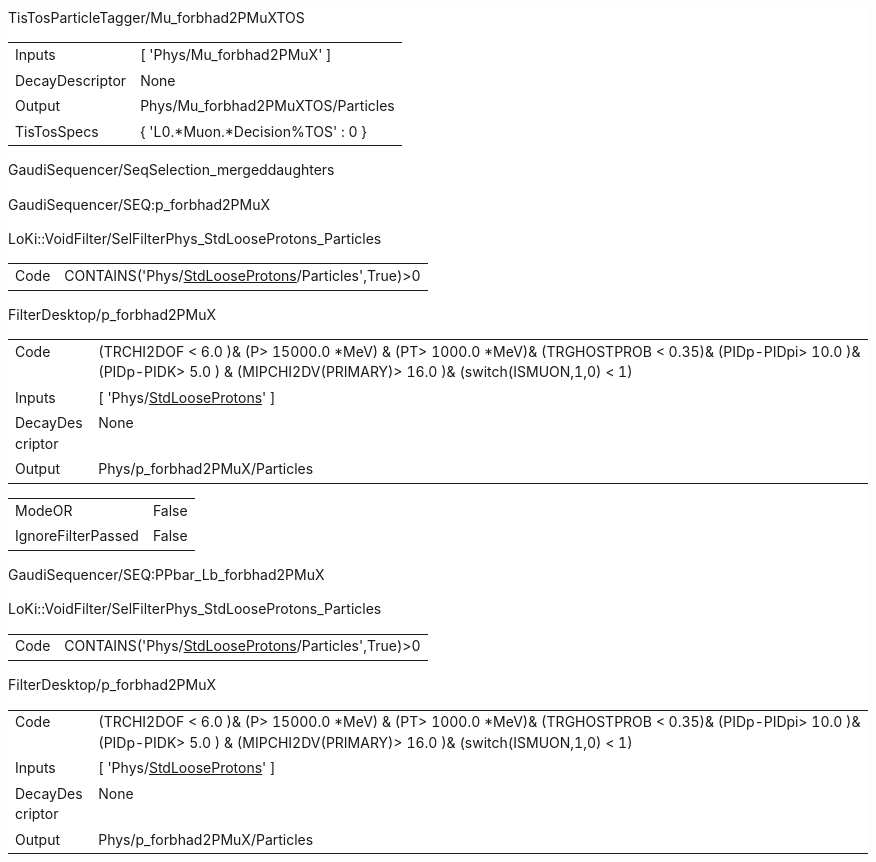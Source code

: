 TisTosParticleTagger/Mu_forbhad2PMuXTOS

|                 |                                    |
|-----------------|------------------------------------|
| Inputs          | [ 'Phys/Mu_forbhad2PMuX' ]       |
| DecayDescriptor | None                               |
| Output          | Phys/Mu_forbhad2PMuXTOS/Particles  |
| TisTosSpecs     | { 'L0.\*Muon.\*Decision%TOS' : 0 } |

GaudiSequencer/SeqSelection_mergeddaughters

GaudiSequencer/SEQ:p_forbhad2PMuX

LoKi::VoidFilter/SelFilterPhys_StdLooseProtons_Particles

|      |                                                                                                         |
|------|---------------------------------------------------------------------------------------------------------|
| Code | CONTAINS('Phys/[StdLooseProtons](./stripping21r1p1-commonparticles-stdlooseprotons)/Particles',True)\>0 |

FilterDesktop/p_forbhad2PMuX

|                 |                                                                                                                                                                                           |
|-----------------|-------------------------------------------------------------------------------------------------------------------------------------------------------------------------------------------|
| Code            | (TRCHI2DOF \< 6.0 )& (P\> 15000.0 \*MeV) & (PT\> 1000.0 \*MeV)& (TRGHOSTPROB \< 0.35)& (PIDp-PIDpi\> 10.0 )& (PIDp-PIDK\> 5.0 ) & (MIPCHI2DV(PRIMARY)\> 16.0 )& (switch(ISMUON,1,0) \< 1) |
| Inputs          | [ 'Phys/[StdLooseProtons](./stripping21r1p1-commonparticles-stdlooseprotons)' ]                                                                                                         |
| DecayDescriptor | None                                                                                                                                                                                      |
| Output          | Phys/p_forbhad2PMuX/Particles                                                                                                                                                             |

|                    |       |
|--------------------|-------|
| ModeOR             | False |
| IgnoreFilterPassed | False |

GaudiSequencer/SEQ:PPbar_Lb_forbhad2PMuX

LoKi::VoidFilter/SelFilterPhys_StdLooseProtons_Particles

|      |                                                                                                         |
|------|---------------------------------------------------------------------------------------------------------|
| Code | CONTAINS('Phys/[StdLooseProtons](./stripping21r1p1-commonparticles-stdlooseprotons)/Particles',True)\>0 |

FilterDesktop/p_forbhad2PMuX

|                 |                                                                                                                                                                                           |
|-----------------|-------------------------------------------------------------------------------------------------------------------------------------------------------------------------------------------|
| Code            | (TRCHI2DOF \< 6.0 )& (P\> 15000.0 \*MeV) & (PT\> 1000.0 \*MeV)& (TRGHOSTPROB \< 0.35)& (PIDp-PIDpi\> 10.0 )& (PIDp-PIDK\> 5.0 ) & (MIPCHI2DV(PRIMARY)\> 16.0 )& (switch(ISMUON,1,0) \< 1) |
| Inputs          | [ 'Phys/[StdLooseProtons](./stripping21r1p1-commonparticles-stdlooseprotons)' ]                                                                                                         |
| DecayDescriptor | None                                                                                                                                                                                      |
| Output          | Phys/p_forbhad2PMuX/Particles                                                                                                                                                             |
